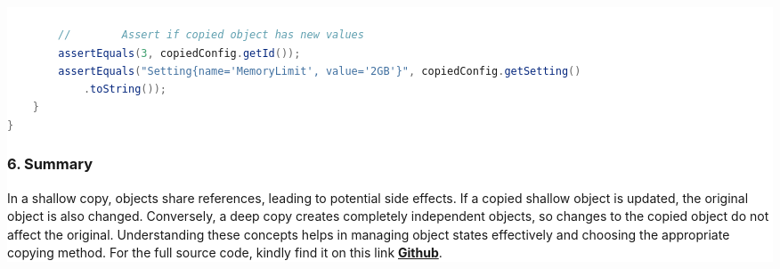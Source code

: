 ```java

        //        Assert if copied object has new values  
        assertEquals(3, copiedConfig.getId());
        assertEquals("Setting{name='MemoryLimit', value='2GB'}", copiedConfig.getSetting()
            .toString());
    }
}
```

### 6. Summary

In a shallow copy, objects share references, leading to potential side effects. If a copied shallow object is updated, the original object is also changed. Conversely, a deep copy creates completely independent objects, so changes to the copied object do not
affect the original. Understanding these concepts helps in managing object states effectively and choosing the appropriate copying method. For the full source code, kindly find it on this link **[Github](https://github.com/shyakadev/java-copy-object)**.



